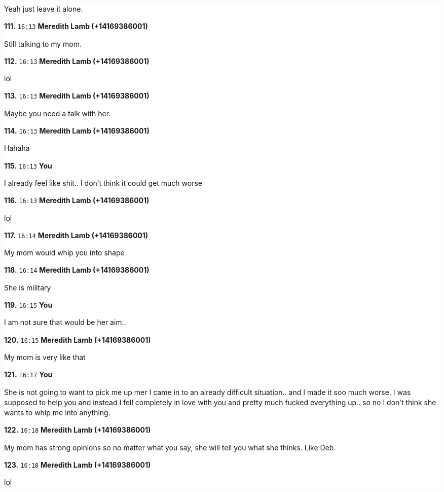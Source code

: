 Yeah just leave it alone\.


**111.** `16:13` **Meredith Lamb (+14169386001)**

Still talking to my mom\.


**112.** `16:13` **Meredith Lamb (+14169386001)**

lol


**113.** `16:13` **Meredith Lamb (+14169386001)**

Maybe you need a talk with her\.


**114.** `16:13` **Meredith Lamb (+14169386001)**

Hahaha


**115.** `16:13` **You**

I already feel like shit\.\. I don’t think it could get much worse


**116.** `16:13` **Meredith Lamb (+14169386001)**

lol


**117.** `16:14` **Meredith Lamb (+14169386001)**

My mom would whip you into shape


**118.** `16:14` **Meredith Lamb (+14169386001)**

She is military


**119.** `16:15` **You**

I am not sure that would be her aim\.\.


**120.** `16:15` **Meredith Lamb (+14169386001)**

My mom is very like that


**121.** `16:17` **You**

She is not going to want to pick me up mer I came in to an already difficult situation\.\. and I made it soo much worse\.  I was supposed to help you and instead I fell completely in love with you and pretty much fucked everything up\.\. so no I don’t think she wants to whip me into anything\.


**122.** `16:18` **Meredith Lamb (+14169386001)**

My mom has strong opinions so no matter what you say, she will tell you what she thinks\. Like Deb\.


**123.** `16:18` **Meredith Lamb (+14169386001)**

lol
